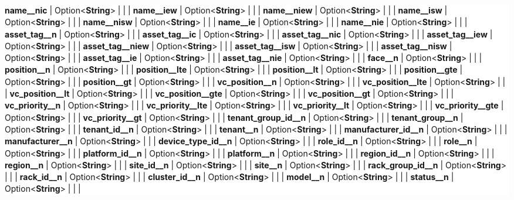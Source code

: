 **name__nic** | Option<**String**> |  |  |
**name__iew** | Option<**String**> |  |  |
**name__niew** | Option<**String**> |  |  |
**name__isw** | Option<**String**> |  |  |
**name__nisw** | Option<**String**> |  |  |
**name__ie** | Option<**String**> |  |  |
**name__nie** | Option<**String**> |  |  |
**asset_tag__n** | Option<**String**> |  |  |
**asset_tag__ic** | Option<**String**> |  |  |
**asset_tag__nic** | Option<**String**> |  |  |
**asset_tag__iew** | Option<**String**> |  |  |
**asset_tag__niew** | Option<**String**> |  |  |
**asset_tag__isw** | Option<**String**> |  |  |
**asset_tag__nisw** | Option<**String**> |  |  |
**asset_tag__ie** | Option<**String**> |  |  |
**asset_tag__nie** | Option<**String**> |  |  |
**face__n** | Option<**String**> |  |  |
**position__n** | Option<**String**> |  |  |
**position__lte** | Option<**String**> |  |  |
**position__lt** | Option<**String**> |  |  |
**position__gte** | Option<**String**> |  |  |
**position__gt** | Option<**String**> |  |  |
**vc_position__n** | Option<**String**> |  |  |
**vc_position__lte** | Option<**String**> |  |  |
**vc_position__lt** | Option<**String**> |  |  |
**vc_position__gte** | Option<**String**> |  |  |
**vc_position__gt** | Option<**String**> |  |  |
**vc_priority__n** | Option<**String**> |  |  |
**vc_priority__lte** | Option<**String**> |  |  |
**vc_priority__lt** | Option<**String**> |  |  |
**vc_priority__gte** | Option<**String**> |  |  |
**vc_priority__gt** | Option<**String**> |  |  |
**tenant_group_id__n** | Option<**String**> |  |  |
**tenant_group__n** | Option<**String**> |  |  |
**tenant_id__n** | Option<**String**> |  |  |
**tenant__n** | Option<**String**> |  |  |
**manufacturer_id__n** | Option<**String**> |  |  |
**manufacturer__n** | Option<**String**> |  |  |
**device_type_id__n** | Option<**String**> |  |  |
**role_id__n** | Option<**String**> |  |  |
**role__n** | Option<**String**> |  |  |
**platform_id__n** | Option<**String**> |  |  |
**platform__n** | Option<**String**> |  |  |
**region_id__n** | Option<**String**> |  |  |
**region__n** | Option<**String**> |  |  |
**site_id__n** | Option<**String**> |  |  |
**site__n** | Option<**String**> |  |  |
**rack_group_id__n** | Option<**String**> |  |  |
**rack_id__n** | Option<**String**> |  |  |
**cluster_id__n** | Option<**String**> |  |  |
**model__n** | Option<**String**> |  |  |
**status__n** | Option<**String**> |  |  |
